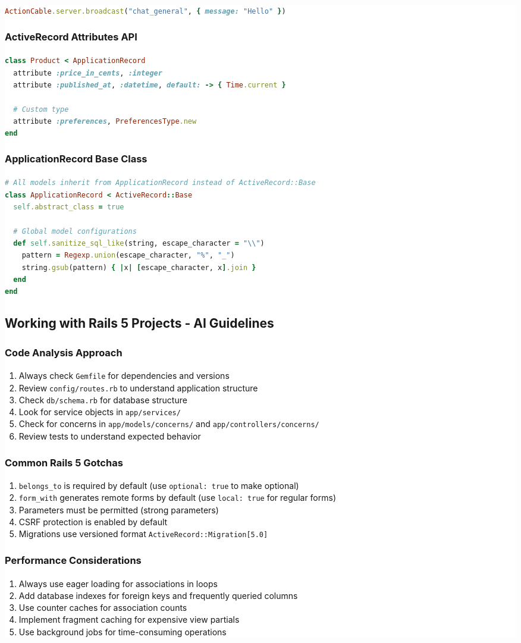 ```ruby
ActionCable.server.broadcast("chat_general", { message: "Hello" })
```

### ActiveRecord Attributes API
```ruby
class Product < ApplicationRecord
  attribute :price_in_cents, :integer
  attribute :published_at, :datetime, default: -> { Time.current }
  
  # Custom type
  attribute :preferences, PreferencesType.new
end
```

### ApplicationRecord Base Class
```ruby
# All models inherit from ApplicationRecord instead of ActiveRecord::Base
class ApplicationRecord < ActiveRecord::Base
  self.abstract_class = true
  
  # Global model configurations
  def self.sanitize_sql_like(string, escape_character = "\\")
    pattern = Regexp.union(escape_character, "%", "_")
    string.gsub(pattern) { |x| [escape_character, x].join }
  end
end
```

## Working with Rails 5 Projects - AI Guidelines

### Code Analysis Approach
1. Always check `Gemfile` for dependencies and versions
2. Review `config/routes.rb` to understand application structure
3. Check `db/schema.rb` for database structure
4. Look for service objects in `app/services/`
5. Check for concerns in `app/models/concerns/` and `app/controllers/concerns/`
6. Review tests to understand expected behavior

### Common Rails 5 Gotchas
1. `belongs_to` is required by default (use `optional: true` to make optional)
2. `form_with` generates remote forms by default (use `local: true` for regular forms)
3. Parameters must be permitted (strong parameters)
4. CSRF protection is enabled by default
5. Migrations use versioned format `ActiveRecord::Migration[5.0]`

### Performance Considerations
1. Always use eager loading for associations in loops
2. Add database indexes for foreign keys and frequently queried columns
3. Use counter caches for association counts
4. Implement fragment caching for expensive view partials
5. Use background jobs for time-consuming operations
